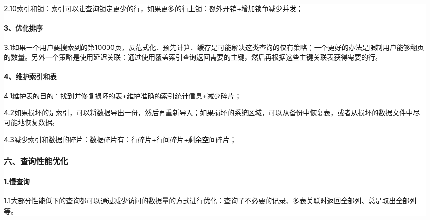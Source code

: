 2.10索引和锁：索引可以让查询锁定更少的行，如果更多的行上锁：额外开销+增加锁争减少并发；

#### 3、优化排序

3.1如果一个用户要搜索到的第10000页，反范式化、预先计算、缓存是可能解决这类查询的仅有策略；一个更好的办法是限制用户能够翻页的数量。另外一个策略是使用延迟关联：通过使用覆盖索引查询返回需要的主键，然后再根据这些主键关联表获得需要的行。

#### 4、维护索引和表

4.1维护表的目的：找到并修复损坏的表+维护准确的索引统计信息+减少碎片；

4.2如果损坏的是索引，可以将数据导出一份，然后再重新导入；如果损坏的系统区域，可以从备份中恢复表，或者从损坏的数据文件中尽可能地恢复数据。

4.3减少索引和数据的碎片：数据碎片有：行碎片+行间碎片+剩余空间碎片；

### 六、查询性能优化

#### 1.慢查询

1.1大部分性能低下的查询都可以通过减少访问的数据量的方式进行优化：查询了不必要的记录、多表关联时返回全部列、总是取出全部列等。



























































